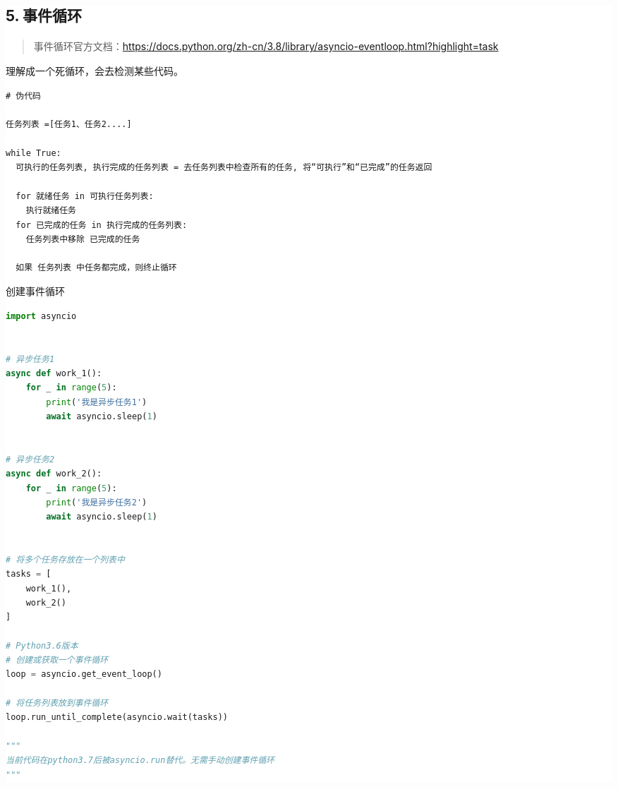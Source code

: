 

## 5. 事件循环

> 事件循环官方文档：https://docs.python.org/zh-cn/3.8/library/asyncio-eventloop.html?highlight=task

理解成一个死循环，会去检测某些代码。

```txt
# 伪代码

任务列表 =[任务1、任务2....]

while True:
  可执行的任务列表, 执行完成的任务列表 = 去任务列表中检查所有的任务, 将“可执行”和“已完成”的任务返回
  
  for 就绪任务 in 可执行任务列表:
    执行就绪任务
  for 已完成的任务 in 执行完成的任务列表:
    任务列表中移除 已完成的任务
  
  如果 任务列表 中任务都完成，则终止循环
```

创建事件循环

```python
import asyncio


# 异步任务1
async def work_1():
    for _ in range(5):
        print('我是异步任务1')
        await asyncio.sleep(1)


# 异步任务2
async def work_2():
    for _ in range(5):
        print('我是异步任务2')
        await asyncio.sleep(1)


# 将多个任务存放在一个列表中
tasks = [
    work_1(),
    work_2()
]

# Python3.6版本
# 创建或获取一个事件循环
loop = asyncio.get_event_loop()

# 将任务列表放到事件循环
loop.run_until_complete(asyncio.wait(tasks))

"""
当前代码在python3.7后被asyncio.run替代。无需手动创建事件循环
"""

```
